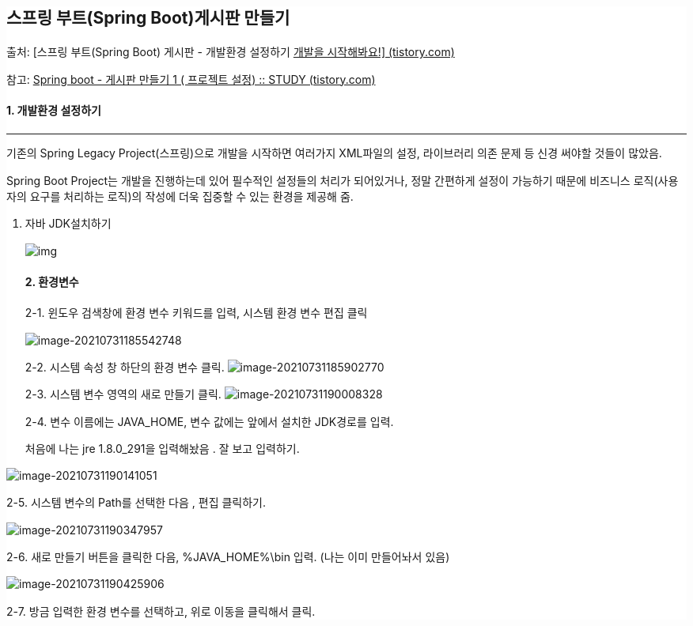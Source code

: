 ## 스프링 부트(Spring Boot)게시판 만들기

출처: [스프링 부트(Spring Boot) 게시판 - 개발환경 설정하기 [개발을 시작해봐요!\] (tistory.com)](https://congsong.tistory.com/12?category=749196)

참고: [Spring boot - 게시판 만들기 1 ( 프로젝트 설정) :: STUDY (tistory.com)](https://srk911028.tistory.com/207?category=889190)

#### 1. 개발환경 설정하기

---

기존의 Spring Legacy Project(스프링)으로 개발을 시작하면 여러가지 XML파일의 설정, 라이브러리 의존 문제 등 신경 써야할 것들이 많았음.

Spring Boot Project는 개발을 진행하는데 있어 필수적인 설정들의 처리가 되어있거나, 정말 간편하게 설정이 가능하기 때문에 비즈니스 로직(사용자의 요구를 처리하는 로직)의 작성에 더욱 집중할 수 있는 환경을 제공해 줌. 

1. 자바 JDK설치하기 

   ![img](https://blog.kakaocdn.net/dn/3DriX/btqCoSsDEm3/xIea934Kx4aRcGNhL6A3W1/img.png)

   

   #### 2. 환경변수

   2-1. 윈도우 검색창에 환경 변수 키워드를 입력, 시스템 환경 변수 편집 클릭

   ![image-20210731185542748](https://user-images.githubusercontent.com/82528589/127977677-10da43f8-9a34-43e0-8ed2-d9276b423ccc.png)



   2-2. 시스템 속성 창 하단의 환경 변수 클릭.
![image-20210731185902770](https://user-images.githubusercontent.com/82528589/127977686-cb38bf96-d0bf-4132-93a3-346ea81bee67.png)

   2-3. 시스템 변수 영역의 새로 만들기 클릭. 
![image-20210731190008328](https://user-images.githubusercontent.com/82528589/127977706-183b1237-0d02-425b-b857-b741a42357ad.png)



   2-4. 변수 이름에는 JAVA_HOME, 변수 값에는 앞에서 설치한 JDK경로를 입력. 

   처음에 나는 jre 1.8.0_291을 입력해놨음 . 잘 보고 입력하기.

![image-20210731190141051](https://user-images.githubusercontent.com/82528589/127976953-62622419-b341-4213-9f99-0a7fa54c7f80.png)



   2-5. 시스템 변수의 Path를 선택한 다음 , 편집 클릭하기. 

![image-20210731190347957](https://user-images.githubusercontent.com/82528589/127976990-238f80a5-da0d-4fd4-8b8e-ffbcf082d41f.png)

   2-6. 새로 만들기 버튼을 클릭한 다음, %JAVA_HOME%\bin 입력. (나는 이미 만들어놔서 있음)


![image-20210731190425906](https://user-images.githubusercontent.com/82528589/127977019-d1e83601-7c19-45de-bd81-aab9658a7ed1.png)



   2-7. 방금 입력한 환경 변수를 선택하고, 위로 이동을 클릭해서 클릭. 

